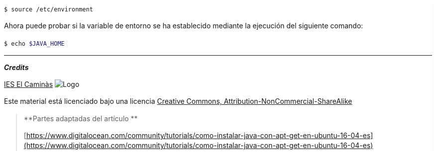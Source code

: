 ```bash
$ source /etc/environment
```

Ahora puede probar si la variable de entorno se ha establecido mediante la ejecución del siguiente comando:

```bash
$ echo $JAVA_HOME
```



------

***Credits***

[IES El Caminàs](http://www.ieselcaminas.org/)
![Logo](assets/logo_lletres.png)


Este material está licenciado bajo una licencia [Creative Commons, Attribution-NonCommercial-ShareAlike](https://creativecommons.org/licenses/by-nc-sa/2.5/)

> **Partes adaptadas del artículo ** 
>
> [https://www.digitalocean.com/community/tutorials/como-instalar-java-con-apt-get-en-ubuntu-16-04-es](https://www.digitalocean.com/community/tutorials/como-instalar-java-con-apt-get-en-ubuntu-16-04-es)





